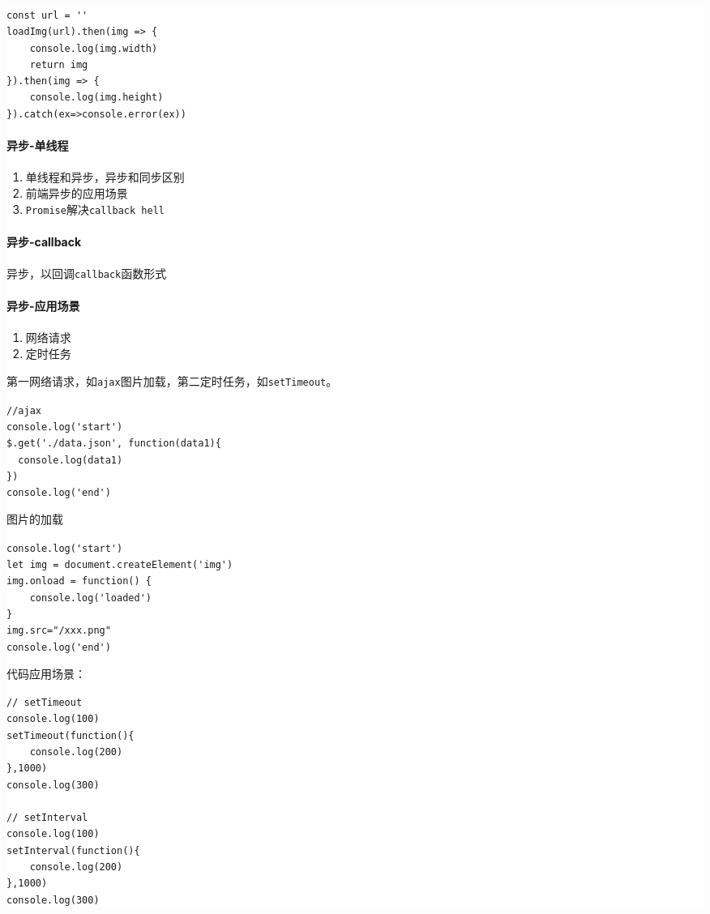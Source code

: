     const url = ''
    loadImg(url).then(img => {
        console.log(img.width)
        return img
    }).then(img => {
        console.log(img.height)
    }).catch(ex=>console.error(ex))

#### 异步-单线程

1. 单线程和异步，异步和同步区别
2. 前端异步的应用场景
3. `Promise`解决`callback hell`

#### 异步-callback

异步，以回调`callback`函数形式

#### 异步-应用场景

1. 网络请求
2. 定时任务

第一网络请求，如`ajax`图片加载，第二定时任务，如`setTimeout`。

    //ajax
    console.log('start')
    $.get('./data.json', function(data1){
      console.log(data1)  
    })
    console.log('end')

图片的加载

    console.log('start')
    let img = document.createElement('img')
    img.onload = function() {
        console.log('loaded')
    }
    img.src="/xxx.png"
    console.log('end')

代码应用场景：

    // setTimeout
    console.log(100)
    setTimeout(function(){
        console.log(200)
    },1000)
    console.log(300)
    
    // setInterval
    console.log(100)
    setInterval(function(){
        console.log(200)
    },1000)
    console.log(300)
